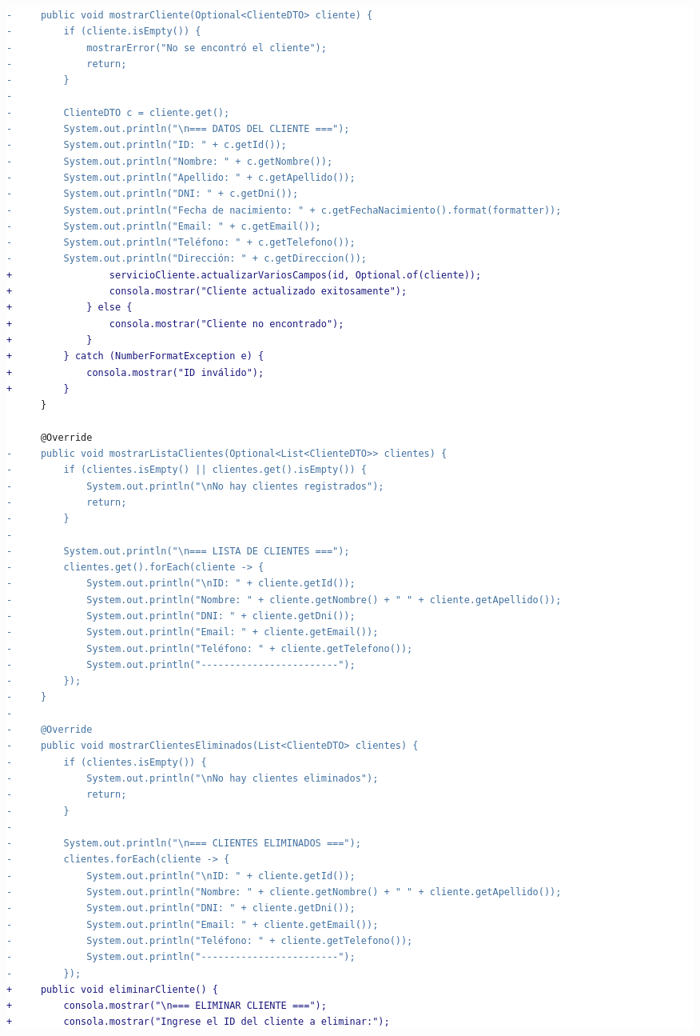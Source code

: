 ```diff
-     public void mostrarCliente(Optional<ClienteDTO> cliente) {
-         if (cliente.isEmpty()) {
-             mostrarError("No se encontró el cliente");
-             return;
-         }
-         
-         ClienteDTO c = cliente.get();
-         System.out.println("\n=== DATOS DEL CLIENTE ===");
-         System.out.println("ID: " + c.getId());
-         System.out.println("Nombre: " + c.getNombre());
-         System.out.println("Apellido: " + c.getApellido());
-         System.out.println("DNI: " + c.getDni());
-         System.out.println("Fecha de nacimiento: " + c.getFechaNacimiento().format(formatter));
-         System.out.println("Email: " + c.getEmail());
-         System.out.println("Teléfono: " + c.getTelefono());
-         System.out.println("Dirección: " + c.getDireccion());
+                 servicioCliente.actualizarVariosCampos(id, Optional.of(cliente));
+                 consola.mostrar("Cliente actualizado exitosamente");
+             } else {
+                 consola.mostrar("Cliente no encontrado");
+             }
+         } catch (NumberFormatException e) {
+             consola.mostrar("ID inválido");
+         }
      }
      
      @Override
-     public void mostrarListaClientes(Optional<List<ClienteDTO>> clientes) {
-         if (clientes.isEmpty() || clientes.get().isEmpty()) {
-             System.out.println("\nNo hay clientes registrados");
-             return;
-         }
-         
-         System.out.println("\n=== LISTA DE CLIENTES ===");
-         clientes.get().forEach(cliente -> {
-             System.out.println("\nID: " + cliente.getId());
-             System.out.println("Nombre: " + cliente.getNombre() + " " + cliente.getApellido());
-             System.out.println("DNI: " + cliente.getDni());
-             System.out.println("Email: " + cliente.getEmail());
-             System.out.println("Teléfono: " + cliente.getTelefono());
-             System.out.println("------------------------");
-         });
-     }
-     
-     @Override
-     public void mostrarClientesEliminados(List<ClienteDTO> clientes) {
-         if (clientes.isEmpty()) {
-             System.out.println("\nNo hay clientes eliminados");
-             return;
-         }
-         
-         System.out.println("\n=== CLIENTES ELIMINADOS ===");
-         clientes.forEach(cliente -> {
-             System.out.println("\nID: " + cliente.getId());
-             System.out.println("Nombre: " + cliente.getNombre() + " " + cliente.getApellido());
-             System.out.println("DNI: " + cliente.getDni());
-             System.out.println("Email: " + cliente.getEmail());
-             System.out.println("Teléfono: " + cliente.getTelefono());
-             System.out.println("------------------------");
-         });
+     public void eliminarCliente() {
+         consola.mostrar("\n=== ELIMINAR CLIENTE ===");
+         consola.mostrar("Ingrese el ID del cliente a eliminar:");
```